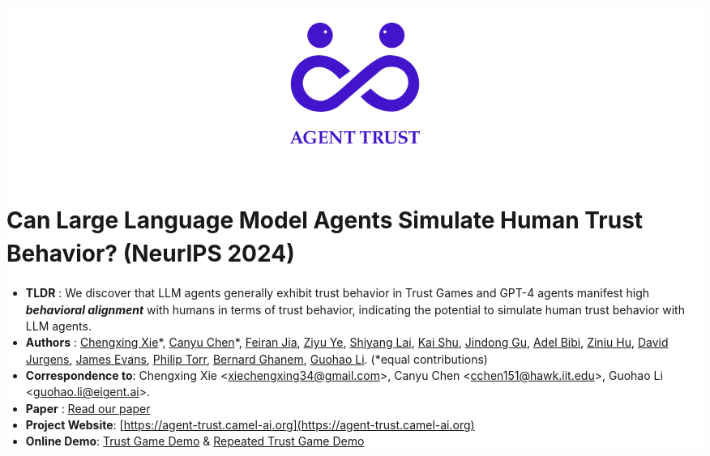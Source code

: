 
<div align=center><img src="./image/agent-trust-logo-tertiary.png" width="200"/></div>

# Can Large Language Model Agents Simulate Human Trust Behavior? (NeurIPS 2024)

- **TLDR** : We discover that LLM agents generally exhibit trust behavior in Trust Games and GPT-4 agents manifest high ***behavioral alignment*** with humans in terms of trust behavior, indicating the potential to simulate human trust behavior with LLM agents.
- **Authors** : [Chengxing Xie](https://yitianlian.github.io/)\*, [Canyu Chen](https://canyuchen.com/)\*, [Feiran Jia](https://feiran.io/), [Ziyu Ye](https://ziyu-deep.github.io/), [Shiyang Lai](https://scholar.google.com/citations?user=qALDmfcAAAAJ&hl=en), [Kai Shu](http://www.cs.iit.edu/~kshu/), [Jindong Gu](https://jindonggu.github.io/), [Adel Bibi](https://www.adelbibi.com/), [Ziniu Hu](https://acbull.github.io/), [David Jurgens](http://jurgens.people.si.umich.edu/), [James Evans](https://macss.uchicago.edu/directory/James-Evans), [Philip Torr](https://www.robots.ox.ac.uk/~phst/), [Bernard Ghanem](https://www.bernardghanem.com/), [Guohao Li](https://ghli.org/). (*equal contributions)
- **Correspondence to**: Chengxing Xie <<xiechengxing34@gmail.com>>,
Canyu Chen <<cchen151@hawk.iit.edu>>, Guohao Li <<guohao.li@eigent.ai>>.
- **Paper** : [Read our paper](https://arxiv.org/abs/2402.04559)
- **Project Website**: [https://agent-trust.camel-ai.org](https://agent-trust.camel-ai.org)
- **Online Demo**: [Trust Game Demo](https://huggingface.co/spaces/camel-ai/agent-trust-Trust-Game-Demo) & [Repeated Trust Game Demo](https://huggingface.co/spaces/camel-ai/agent-trust-Repeated-trust-game-Demo)
